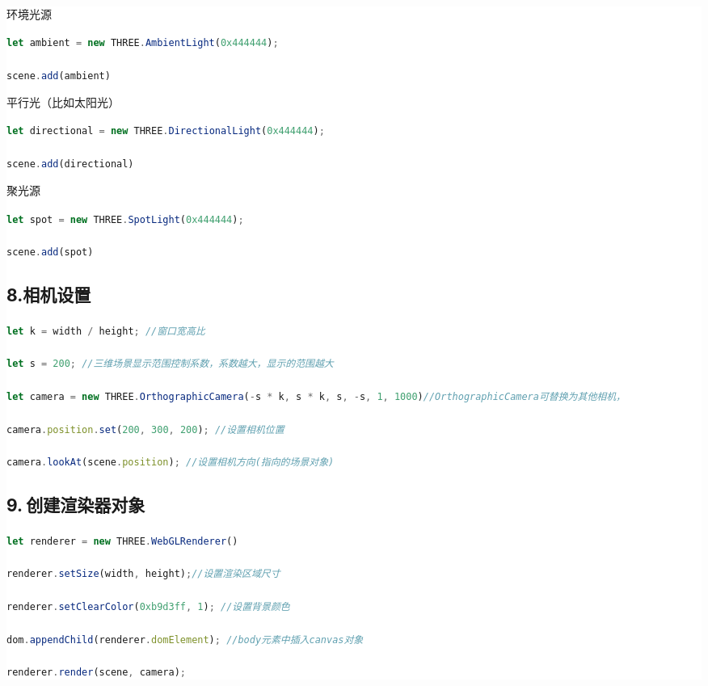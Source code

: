 环境光源

```javascript
let ambient = new THREE.AmbientLight(0x444444);

scene.add(ambient)
```

平行光（比如太阳光）

```js
let directional = new THREE.DirectionalLight(0x444444);

scene.add(directional)
```

聚光源

```js
let spot = new THREE.SpotLight(0x444444);

scene.add(spot)
```



## **8.相机设置**

```js
let k = width / height; //窗口宽高比

let s = 200; //三维场景显示范围控制系数，系数越大，显示的范围越大

let camera = new THREE.OrthographicCamera(-s * k, s * k, s, -s, 1, 1000)//OrthographicCamera可替换为其他相机，

camera.position.set(200, 300, 200); //设置相机位置

camera.lookAt(scene.position); //设置相机方向(指向的场景对象)
```



## **9. 创建渲染器对象**

```js
let renderer = new THREE.WebGLRenderer()

renderer.setSize(width, height);//设置渲染区域尺寸

renderer.setClearColor(0xb9d3ff, 1); //设置背景颜色

dom.appendChild(renderer.domElement); //body元素中插入canvas对象

renderer.render(scene, camera);
```
